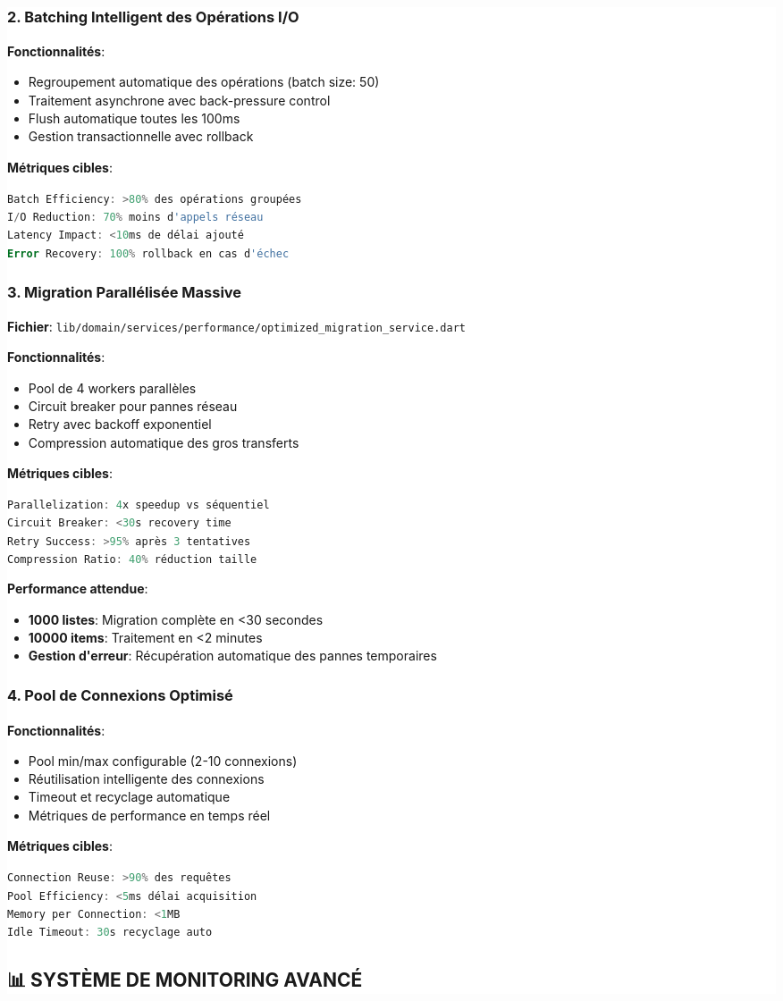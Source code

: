 ### 2. **Batching Intelligent des Opérations I/O**
**Fonctionnalités**:
- Regroupement automatique des opérations (batch size: 50)
- Traitement asynchrone avec back-pressure control
- Flush automatique toutes les 100ms
- Gestion transactionnelle avec rollback

**Métriques cibles**:
```dart
Batch Efficiency: >80% des opérations groupées
I/O Reduction: 70% moins d'appels réseau
Latency Impact: <10ms de délai ajouté
Error Recovery: 100% rollback en cas d'échec
```

### 3. **Migration Parallélisée Massive**
**Fichier**: `lib/domain/services/performance/optimized_migration_service.dart`

**Fonctionnalités**:
- Pool de 4 workers parallèles
- Circuit breaker pour pannes réseau
- Retry avec backoff exponentiel
- Compression automatique des gros transferts

**Métriques cibles**:
```dart
Parallelization: 4x speedup vs séquentiel  
Circuit Breaker: <30s recovery time
Retry Success: >95% après 3 tentatives
Compression Ratio: 40% réduction taille
```

**Performance attendue**:
- **1000 listes**: Migration complète en <30 secondes
- **10000 items**: Traitement en <2 minutes
- **Gestion d'erreur**: Récupération automatique des pannes temporaires

### 4. **Pool de Connexions Optimisé**
**Fonctionnalités**:
- Pool min/max configurable (2-10 connexions)
- Réutilisation intelligente des connexions
- Timeout et recyclage automatique
- Métriques de performance en temps réel

**Métriques cibles**:
```dart
Connection Reuse: >90% des requêtes
Pool Efficiency: <5ms délai acquisition
Memory per Connection: <1MB
Idle Timeout: 30s recyclage auto
```

## 📊 SYSTÈME DE MONITORING AVANCÉ
